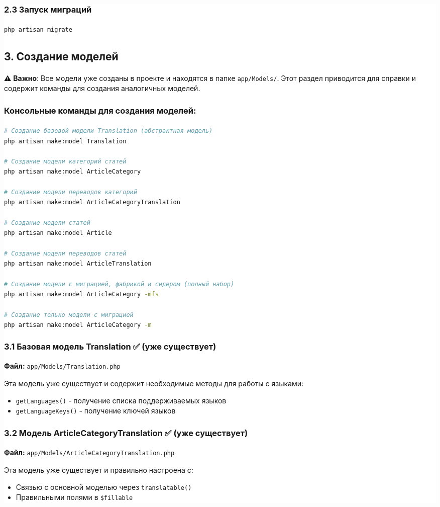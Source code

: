 ### 2.3 Запуск миграций

```bash
php artisan migrate
```

## 3. Создание моделей

⚠️ **Важно**: Все модели уже созданы в проекте и находятся в папке `app/Models/`. Этот раздел приводится для справки и содержит команды для создания аналогичных моделей.

### Консольные команды для создания моделей:

```bash
# Создание базовой модели Translation (абстрактная модель)
php artisan make:model Translation

# Создание модели категорий статей
php artisan make:model ArticleCategory

# Создание модели переводов категорий
php artisan make:model ArticleCategoryTranslation

# Создание модели статей
php artisan make:model Article

# Создание модели переводов статей  
php artisan make:model ArticleTranslation

# Создание модели с миграцией, фабрикой и сидером (полный набор)
php artisan make:model ArticleCategory -mfs

# Создание только модели с миграцией
php artisan make:model ArticleCategory -m
```

### 3.1 Базовая модель Translation ✅ (уже существует)

**Файл:** `app/Models/Translation.php` 

Эта модель уже существует и содержит необходимые методы для работы с языками:
- `getLanguages()` - получение списка поддерживаемых языков
- `getLanguageKeys()` - получение ключей языков

### 3.2 Модель ArticleCategoryTranslation ✅ (уже существует)

**Файл:** `app/Models/ArticleCategoryTranslation.php`

Эта модель уже существует и правильно настроена с:
- Связью с основной моделью через `translatable()`
- Правильными полями в `$fillable`
